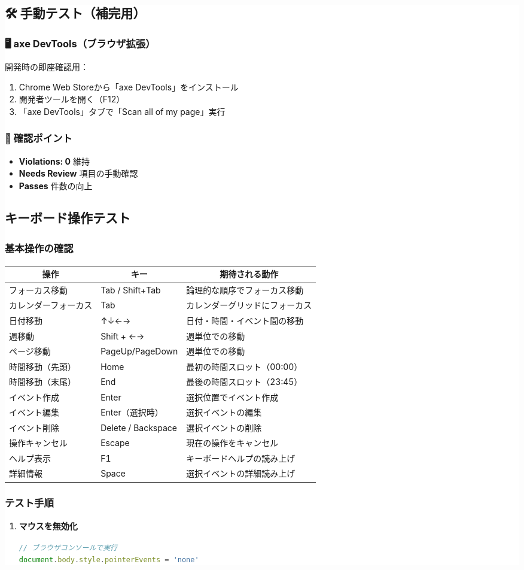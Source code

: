 ## 🛠️ 手動テスト（補完用）

### 🖥️ axe DevTools（ブラウザ拡張）

開発時の即座確認用：

1. Chrome Web Storeから「axe DevTools」をインストール
2. 開発者ツールを開く（F12）
3. 「axe DevTools」タブで「Scan all of my page」実行

### 🎯 確認ポイント

- **Violations: 0** 維持
- **Needs Review** 項目の手動確認
- **Passes** 件数の向上

## キーボード操作テスト

### 基本操作の確認

| 操作                 | キー               | 期待される動作                 |
| -------------------- | ------------------ | ------------------------------ |
| フォーカス移動       | Tab / Shift+Tab    | 論理的な順序でフォーカス移動   |
| カレンダーフォーカス | Tab                | カレンダーグリッドにフォーカス |
| 日付移動             | ↑↓←→               | 日付・時間・イベント間の移動   |
| 週移動               | Shift + ←→         | 週単位での移動                 |
| ページ移動           | PageUp/PageDown    | 週単位での移動                 |
| 時間移動（先頭）     | Home               | 最初の時間スロット（00:00）    |
| 時間移動（末尾）     | End                | 最後の時間スロット（23:45）    |
| イベント作成         | Enter              | 選択位置でイベント作成         |
| イベント編集         | Enter（選択時）    | 選択イベントの編集             |
| イベント削除         | Delete / Backspace | 選択イベントの削除             |
| 操作キャンセル       | Escape             | 現在の操作をキャンセル         |
| ヘルプ表示           | F1                 | キーボードヘルプの読み上げ     |
| 詳細情報             | Space              | 選択イベントの詳細読み上げ     |

### テスト手順

1. **マウスを無効化**

   ```javascript
   // ブラウザコンソールで実行
   document.body.style.pointerEvents = 'none'
   ```
